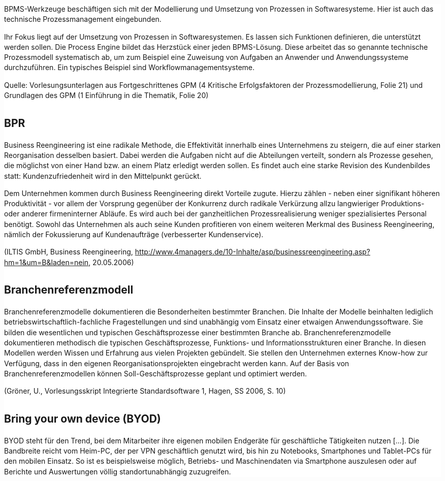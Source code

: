 BPMS-Werkzeuge beschäftigen sich mit der Modellierung und Umsetzung von Prozessen in Softwaresysteme. Hier ist auch das technische Prozessmanagement eingebunden.

Ihr Fokus liegt auf der Umsetzung von Prozessen in Softwaresystemen. Es lassen sich Funktionen definieren, die unterstützt werden sollen. Die Process Engine bildet das Herzstück einer jeden BPMS-Lösung. Diese arbeitet das so genannte technische Prozessmodell systematisch ab, um zum Beispiel eine Zuweisung von Aufgaben an Anwender und Anwendungssysteme durchzuführen. Ein typisches Beispiel sind Workflowmanagementsysteme.

Quelle: Vorlesungsunterlagen aus Fortgeschrittenes GPM (4 Kritische Erfolgsfaktoren der Prozessmodellierung, Folie 21) und Grundlagen des GPM (1 Einführung in die Thematik, Folie 20)

## BPR

Business Reengineering ist eine radikale Methode, die Effektivität innerhalb eines Unternehmens zu steigern, die auf einer starken Reorganisation desselben basiert. Dabei werden die Aufgaben nicht auf die Abteilungen verteilt, sondern als Prozesse gesehen, die möglichst von einer Hand bzw. an einem Platz erledigt werden sollen. Es findet auch eine starke Revision des Kundenbildes statt: Kundenzufriedenheit wird in den Mittelpunkt gerückt.

Dem Unternehmen kommen durch Business Reengineering direkt Vorteile zugute. Hierzu zählen - neben einer signifikant höheren Produktivität - vor allem der Vorsprung gegenüber der Konkurrenz durch radikale Verkürzung allzu langwieriger Produktions- oder anderer firmeninterner Abläufe. Es wird auch bei der ganzheitlichen Prozessrealisierung weniger spezialisiertes Personal benötigt. Sowohl das Unternehmen als auch seine Kunden profitieren von einem weiteren Merkmal des Business Reengineering, nämlich der Fokussierung auf Kundenaufträge (verbesserter Kundenservice).

(ILTIS GmbH, Business Reengineering, <http://www.4managers.de/10-Inhalte/asp/businessreengineering.asp?hm=1&um=B&laden=nein>, 20.05.2006)

## Branchenreferenzmodell

Branchenreferenzmodelle dokumentieren die Besonderheiten bestimmter Branchen. Die Inhalte der Modelle beinhalten lediglich betriebswirtschaftlich-fachliche Fragestellungen und sind unabhängig vom Einsatz einer etwaigen Anwendungssoftware. Sie bilden die wesentlichen und typischen Geschäftsprozesse einer bestimmten Branche ab.
Branchenreferenzmodelle dokumentieren methodisch die typischen Geschäftsprozesse, Funktions- und Informationsstrukturen einer Branche. In diesen Modellen werden Wissen und Erfahrung aus vielen Projekten gebündelt. Sie stellen den Unternehmen externes Know-how zur Verfügung, dass in den eigenen Reorganisationsprojekten eingebracht werden kann. Auf der Basis von Branchenreferenzmodellen können Soll-Geschäftsprozesse geplant und optimiert werden.

(Gröner, U., Vorlesungsskript Integrierte Standardsoftware 1, Hagen, SS 2006, S. 10)

## Bring your own device (BYOD)

BYOD steht für den Trend, bei dem Mitarbeiter ihre eigenen mobilen Endgeräte für geschäftliche Tätigkeiten nutzen \[…\].
Die Bandbreite reicht vom Heim-PC, der per VPN geschäftlich genutzt wird, bis hin zu Notebooks, Smartphones und Tablet-PCs für den mobilen Einsatz. So ist es beispielsweise möglich, Betriebs- und Maschinendaten via Smartphone auszulesen oder auf Berichte und Auswertungen völlig standortunabhängig zuzugreifen.
